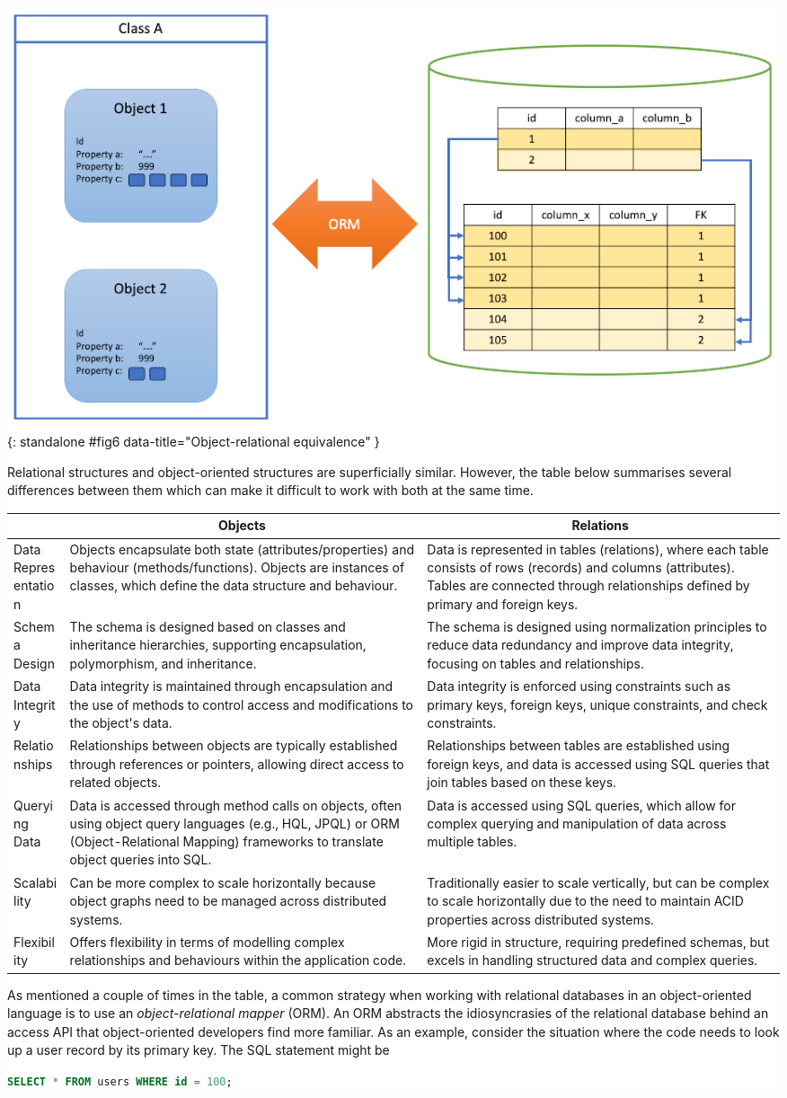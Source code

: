 ![Fig. 6: Object-relational equivalence](images/orm.png){: standalone #fig6 data-title="Object-relational equivalence" }

Relational structures and object-oriented structures are superficially similar. However, the table 
below summarises several differences between them which can make it difficult to work with both at 
the same time.

|                     | Objects                                                                                                                                                                                    | Relations                                                                                                                                                                                        |
|---------------------|--------------------------------------------------------------------------------------------------------------------------------------------------------------------------------------------|--------------------------------------------------------------------------------------------------------------------------------------------------------------------------------------------------|
| Data Representation | Objects encapsulate both state (attributes/properties) and behaviour (methods/functions). Objects are instances of classes, which define the data structure and behaviour.                 | Data is represented in tables (relations), where each table consists of rows (records) and columns (attributes). Tables are connected through relationships defined by primary and foreign keys. |
| Schema Design       | The schema is designed based on classes and inheritance hierarchies, supporting encapsulation, polymorphism, and inheritance.                                                              | The schema is designed using normalization principles to reduce data redundancy and improve data integrity, focusing on tables and relationships.                                                |
| Data Integrity      | Data integrity is maintained through encapsulation and the use of methods to control access and modifications to the object's data.                                                        | Data integrity is enforced using constraints such as primary keys, foreign keys, unique constraints, and check constraints.                                                                      |
| Relationships       | Relationships between objects are typically established through references or pointers, allowing direct access to related objects.                                                         | Relationships between tables are established using foreign keys, and data is accessed using SQL queries that join tables based on these keys.                                                    |
| Querying Data       | Data is accessed through method calls on objects, often using object query languages (e.g., HQL, JPQL) or ORM (Object-Relational Mapping) frameworks to translate object queries into SQL. | Data is accessed using SQL queries, which allow for complex querying and manipulation of data across multiple tables.                                                                            |
| Scalability         | Can be more complex to scale horizontally because object graphs need to be managed across distributed systems.                                                                             | Traditionally easier to scale vertically, but can be complex to scale horizontally due to the need to maintain ACID properties across distributed systems.                                       |
| Flexibility         | Offers flexibility in terms of modelling complex relationships and behaviours within the application code.                                                                                 | More rigid in structure, requiring predefined schemas, but excels in handling structured data and complex queries.                                                                               |

As mentioned a couple of times in the table, a common strategy when working with relational 
databases in an object-oriented language is to use an _object-relational mapper_ (ORM). An ORM 
abstracts the idiosyncrasies of the relational database behind an access API that object-oriented 
developers find more familiar. As an example, consider the situation where the code needs to look 
up a user record by its primary key. The SQL statement might be

```sql
SELECT * FROM users WHERE id = 100;
```
